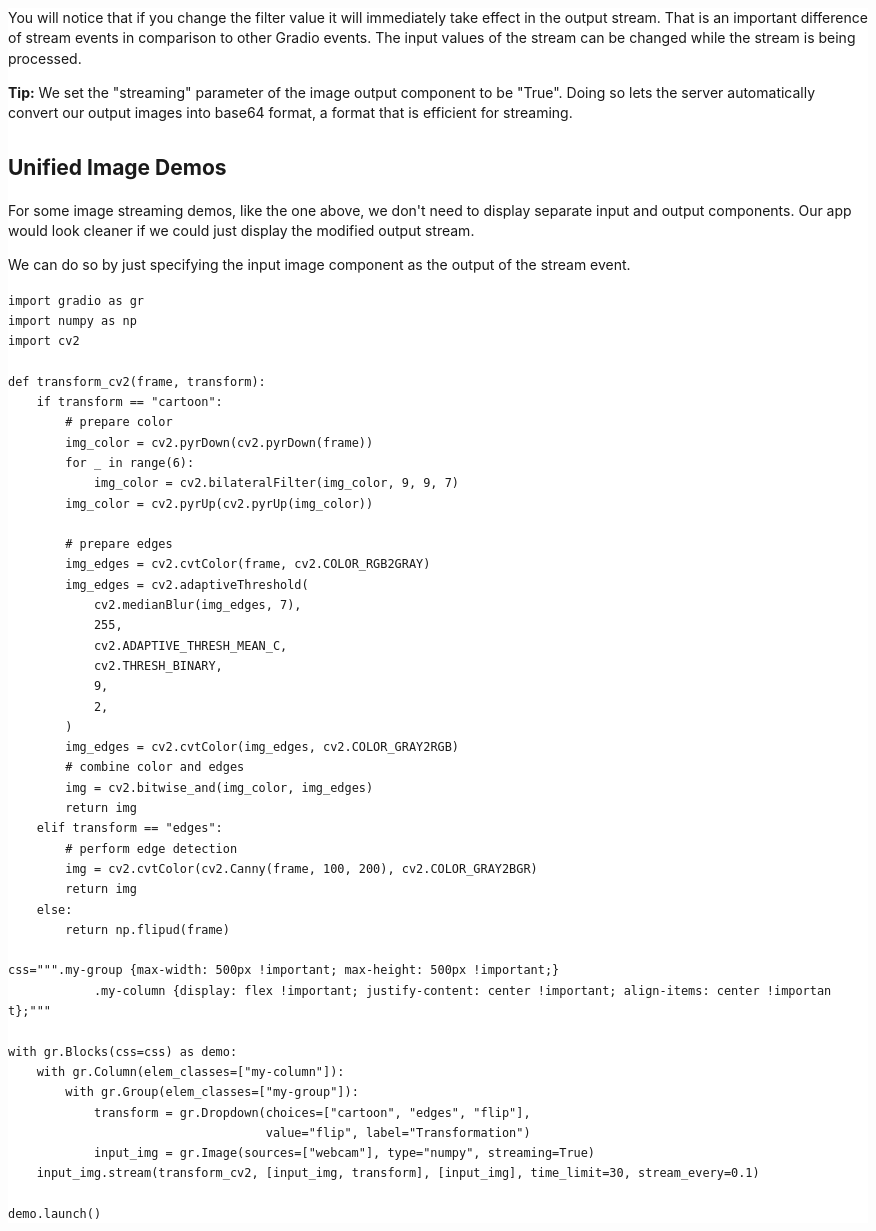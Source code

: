 You will notice that if you change the filter value it will immediately take effect in the output stream. That is an important difference of stream events in comparison to other Gradio events. The input values of the stream can be changed while the stream is being processed.

**Tip:**
We set the "streaming" parameter of the image output component to be "True". Doing so lets the server automatically convert our output images into base64 format, a format that is efficient for streaming.

## Unified Image Demos

For some image streaming demos, like the one above, we don't need to display separate input and output components. Our app would look cleaner if we could just display the modified output stream.

We can do so by just specifying the input image component as the output of the stream event.

```
import gradio as gr
import numpy as np
import cv2

def transform_cv2(frame, transform):
    if transform == "cartoon":
        # prepare color
        img_color = cv2.pyrDown(cv2.pyrDown(frame))
        for _ in range(6):
            img_color = cv2.bilateralFilter(img_color, 9, 9, 7)
        img_color = cv2.pyrUp(cv2.pyrUp(img_color))

        # prepare edges
        img_edges = cv2.cvtColor(frame, cv2.COLOR_RGB2GRAY)
        img_edges = cv2.adaptiveThreshold(
            cv2.medianBlur(img_edges, 7),
            255,
            cv2.ADAPTIVE_THRESH_MEAN_C,
            cv2.THRESH_BINARY,
            9,
            2,
        )
        img_edges = cv2.cvtColor(img_edges, cv2.COLOR_GRAY2RGB)
        # combine color and edges
        img = cv2.bitwise_and(img_color, img_edges)
        return img
    elif transform == "edges":
        # perform edge detection
        img = cv2.cvtColor(cv2.Canny(frame, 100, 200), cv2.COLOR_GRAY2BGR)
        return img
    else:
        return np.flipud(frame)

css=""".my-group {max-width: 500px !important; max-height: 500px !important;}
            .my-column {display: flex !important; justify-content: center !important; align-items: center !important};"""

with gr.Blocks(css=css) as demo:
    with gr.Column(elem_classes=["my-column"]):
        with gr.Group(elem_classes=["my-group"]):
            transform = gr.Dropdown(choices=["cartoon", "edges", "flip"],
                                    value="flip", label="Transformation")
            input_img = gr.Image(sources=["webcam"], type="numpy", streaming=True)
    input_img.stream(transform_cv2, [input_img, transform], [input_img], time_limit=30, stream_every=0.1)

demo.launch()

```